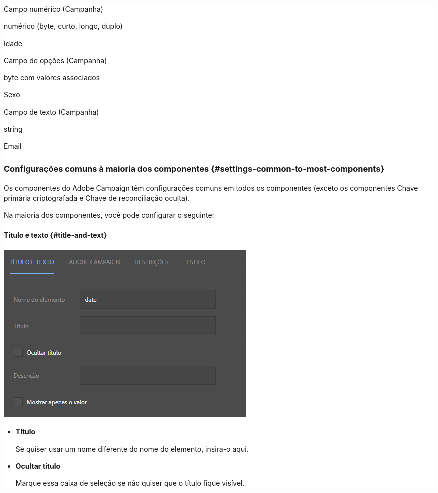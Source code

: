   <tr> 
   <td><p>Campo numérico (Campanha)</p> </td> 
   <td><p>numérico (byte, curto, longo, duplo)</p> </td> 
   <td><p>Idade</p> </td> 
  </tr> 
  <tr> 
   <td><p>Campo de opções (Campanha)</p> </td> 
   <td><p>byte com valores associados</p> </td> 
   <td><p>Sexo</p> </td> 
  </tr> 
  <tr> 
   <td><p>Campo de texto (Campanha)</p> </td> 
   <td><p>string</p> </td> 
   <td><p>Email</p> </td> 
  </tr> 
 </tbody> 
</table>

### Configurações comuns à maioria dos componentes {#settings-common-to-most-components}

Os componentes do Adobe Campaign têm configurações comuns em todos os componentes (exceto os componentes Chave primária criptografada e Chave de reconciliação oculta).

Na maioria dos componentes, você pode configurar o seguinte:

#### Título e texto {#title-and-text}

![chlimage_1-118](assets/chlimage_1-118.png)

* **Título**

   Se quiser usar um nome diferente do nome do elemento, insira-o aqui.

* **Ocultar título**

   Marque essa caixa de seleção se não quiser que o título fique visível.
